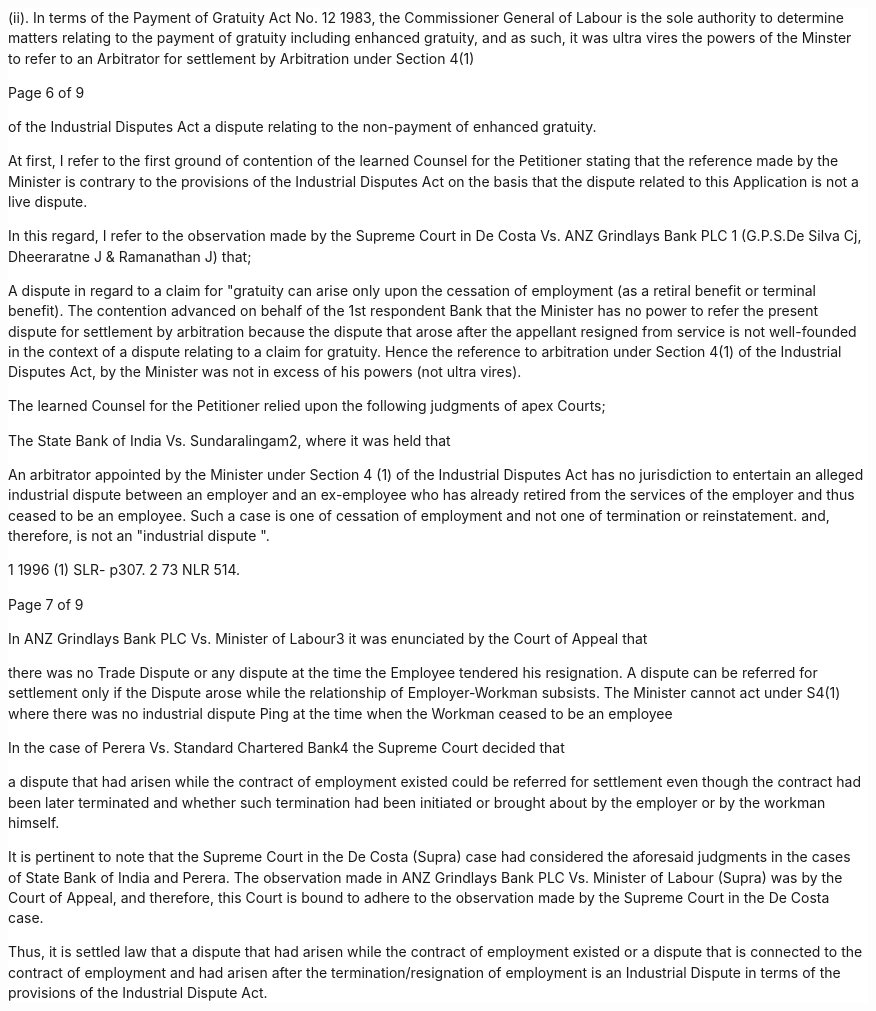 (ii). In terms of the Payment of Gratuity Act No. 12 1983, the Commissioner General of Labour is the sole authority to determine matters relating to the payment of gratuity including enhanced gratuity, and as such, it was ultra vires the powers of the Minster to refer to an Arbitrator for settlement by Arbitration under Section 4(1)

Page 6 of 9

of the Industrial Disputes Act a dispute relating to the non-payment of enhanced gratuity.

At first, I refer to the first ground of contention of the learned Counsel for the Petitioner stating that the reference made by the Minister is contrary to the provisions of the Industrial Disputes Act on the basis that the dispute related to this Application is not a live dispute.

In this regard, I refer to the observation made by the Supreme Court in De Costa Vs. ANZ Grindlays Bank PLC 1 (G.P.S.De Silva Cj, Dheeraratne J & Ramanathan J) that;

A dispute in regard to a claim for "gratuity can arise only upon the cessation of employment (as a retiral benefit or terminal benefit). The contention advanced on behalf of the 1st respondent Bank that the Minister has no power to refer the present dispute for settlement by arbitration because the dispute that arose after the appellant resigned from service is not well-founded in the context of a dispute relating to a claim for gratuity. Hence the reference to arbitration under Section 4(1) of the Industrial Disputes Act, by the Minister was not in excess of his powers (not ultra vires).

The learned Counsel for the Petitioner relied upon the following judgments of apex Courts;

The State Bank of India Vs. Sundaralingam2, where it was held that

An arbitrator appointed by the Minister under Section 4 (1) of the Industrial Disputes Act has no jurisdiction to entertain an alleged industrial dispute between an employer and an ex-employee who has already retired from the services of the employer and thus ceased to be an employee. Such a case is one of cessation of employment and not one of termination or reinstatement. and, therefore, is not an "industrial dispute ".

1 1996 (1) SLR- p307. 2 73 NLR 514.

Page 7 of 9

In ANZ Grindlays Bank PLC Vs. Minister of Labour3 it was enunciated by the Court of Appeal that

there was no Trade Dispute or any dispute at the time the Employee tendered his resignation. A dispute can be referred for settlement only if the Dispute arose while the relationship of Employer-Workman subsists. The Minister cannot act under S4(1) where there was no industrial dispute Ping at the time when the Workman ceased to be an employee

In the case of Perera Vs. Standard Chartered Bank4 the Supreme Court decided that

a dispute that had arisen while the contract of employment existed could be referred for settlement even though the contract had been later terminated and whether such termination had been initiated or brought about by the employer or by the workman himself.

It is pertinent to note that the Supreme Court in the De Costa (Supra) case had considered the aforesaid judgments in the cases of State Bank of India and Perera. The observation made in ANZ Grindlays Bank PLC Vs. Minister of Labour (Supra) was by the Court of Appeal, and therefore, this Court is bound to adhere to the observation made by the Supreme Court in the De Costa case.

Thus, it is settled law that a dispute that had arisen while the contract of employment existed or a dispute that is connected to the contract of employment and had arisen after the termination/resignation of employment is an Industrial Dispute in terms of the provisions of the Industrial Dispute Act.
